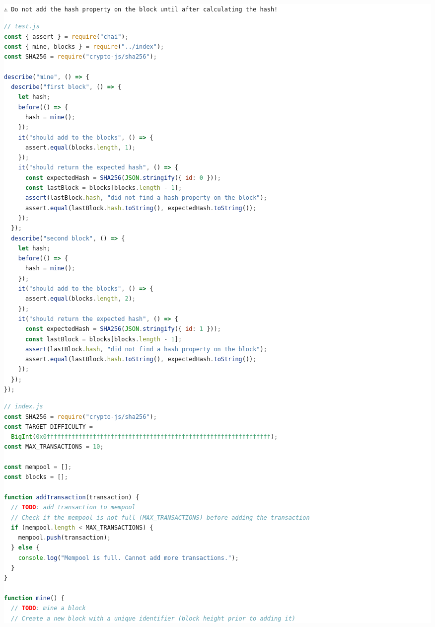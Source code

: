 `⚠️ Do not add the hash property on the block until after calculating the hash!`

```js
// test.js
const { assert } = require("chai");
const { mine, blocks } = require("../index");
const SHA256 = require("crypto-js/sha256");

describe("mine", () => {
  describe("first block", () => {
    let hash;
    before(() => {
      hash = mine();
    });
    it("should add to the blocks", () => {
      assert.equal(blocks.length, 1);
    });
    it("should return the expected hash", () => {
      const expectedHash = SHA256(JSON.stringify({ id: 0 }));
      const lastBlock = blocks[blocks.length - 1];
      assert(lastBlock.hash, "did not find a hash property on the block");
      assert.equal(lastBlock.hash.toString(), expectedHash.toString());
    });
  });
  describe("second block", () => {
    let hash;
    before(() => {
      hash = mine();
    });
    it("should add to the blocks", () => {
      assert.equal(blocks.length, 2);
    });
    it("should return the expected hash", () => {
      const expectedHash = SHA256(JSON.stringify({ id: 1 }));
      const lastBlock = blocks[blocks.length - 1];
      assert(lastBlock.hash, "did not find a hash property on the block");
      assert.equal(lastBlock.hash.toString(), expectedHash.toString());
    });
  });
});
```

```js
// index.js
const SHA256 = require("crypto-js/sha256");
const TARGET_DIFFICULTY =
  BigInt(0x0fffffffffffffffffffffffffffffffffffffffffffffffffffffffffffffff);
const MAX_TRANSACTIONS = 10;

const mempool = [];
const blocks = [];

function addTransaction(transaction) {
  // TODO: add transaction to mempool
  // Check if the mempool is not full (MAX_TRANSACTIONS) before adding the transaction
  if (mempool.length < MAX_TRANSACTIONS) {
    mempool.push(transaction);
  } else {
    console.log("Mempool is full. Cannot add more transactions.");
  }
}

function mine() {
  // TODO: mine a block
  // Create a new block with a unique identifier (block height prior to adding it)
```